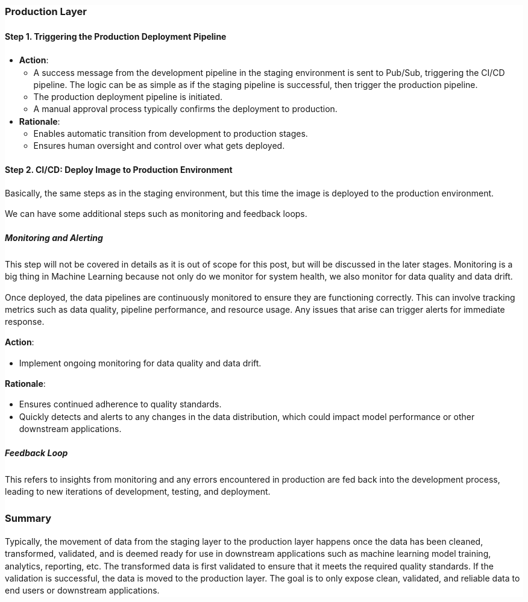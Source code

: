### Production Layer

#### Step 1. Triggering the Production Deployment Pipeline

-   **Action**:
    -   A success message from the development pipeline in the staging
        environment is sent to Pub/Sub, triggering the CI/CD pipeline. The logic
        can be as simple as if the staging pipeline is successful, then trigger
        the production pipeline.
    -   The production deployment pipeline is initiated.
    -   A manual approval process typically confirms the deployment to
        production.
-   **Rationale**:
    -   Enables automatic transition from development to production stages.
    -   Ensures human oversight and control over what gets deployed.

#### Step 2. CI/CD: Deploy Image to Production Environment

Basically, the same steps as in the staging environment, but this time the image
is deployed to the production environment.

We can have some additional steps such as monitoring and feedback loops.

##### Monitoring and Alerting

This step will not be covered in details as it is out of scope for this post,
but will be discussed in the later stages. Monitoring is a big thing in Machine
Learning because not only do we monitor for system health, we also monitor for
data quality and data drift.

Once deployed, the data pipelines are continuously monitored to ensure they are
functioning correctly. This can involve tracking metrics such as data quality,
pipeline performance, and resource usage. Any issues that arise can trigger
alerts for immediate response.

**Action**:

-   Implement ongoing monitoring for data quality and data drift.

**Rationale**:

-   Ensures continued adherence to quality standards.
-   Quickly detects and alerts to any changes in the data distribution, which
    could impact model performance or other downstream applications.

##### Feedback Loop

This refers to insights from monitoring and any errors encountered in production
are fed back into the development process, leading to new iterations of
development, testing, and deployment.

### Summary

Typically, the movement of data from the staging layer to the production layer
happens once the data has been cleaned, transformed, validated, and is deemed
ready for use in downstream applications such as machine learning model
training, analytics, reporting, etc. The transformed data is first validated to
ensure that it meets the required quality standards. If the validation is
successful, the data is moved to the production layer. The goal is to only
expose clean, validated, and reliable data to end users or downstream
applications.
